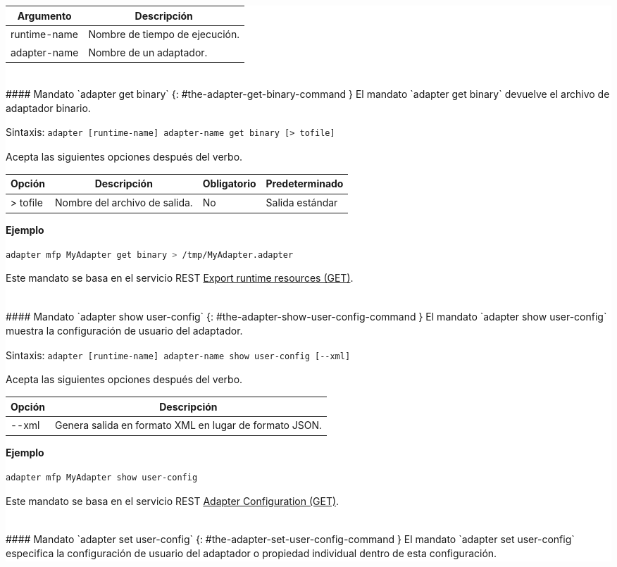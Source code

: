 | Argumento | Descripción |
|----------|-------------|
| runtime-name | Nombre de tiempo de ejecución. |
| adapter-name | Nombre de un adaptador. |

<br/>
#### Mandato `adapter get binary`
{: #the-adapter-get-binary-command }
El mandato `adapter get binary` devuelve el archivo de adaptador binario. 

Sintaxis: `adapter [runtime-name] adapter-name get binary [> tofile]`

Acepta las siguientes opciones después del verbo. 

| Opción | Descripción | Obligatorio | Predeterminado |
|--------|-------------|----------|---------|
| > tofile | Nombre del archivo de salida. | No | Salida estándar |

**Ejemplo**

```bash
adapter mfp MyAdapter get binary > /tmp/MyAdapter.adapter
```

Este mandato se basa en el servicio REST [Export runtime resources (GET)](http://www.ibm.com/support/knowledgecenter/en/SSHS8R_8.0.0/com.ibm.worklight.apiref.doc/apiref/r_restapi_export_runtime_resources_get.html?view=kc).


<br/>
#### Mandato `adapter show user-config` 
{: #the-adapter-show-user-config-command }
El mandato `adapter show user-config` muestra la configuración de usuario del adaptador. 

Sintaxis: `adapter [runtime-name] adapter-name show user-config [--xml]`

Acepta las siguientes opciones después del verbo. 

| Opción | Descripción |
|--------|-------------|
| --xml | Genera salida en formato XML en lugar de formato JSON.  |

**Ejemplo**

```bash
adapter mfp MyAdapter show user-config
```

Este mandato se basa en el servicio REST [Adapter Configuration (GET)](http://www.ibm.com/support/knowledgecenter/en/SSHS8R_8.0.0/com.ibm.worklight.apiref.doc/apiref/r_restapi_adapter_configuration_get.html?view=kc#Adapter-Configuration--GET-).


<br/>
#### Mandato `adapter set user-config`
{: #the-adapter-set-user-config-command }
El mandato `adapter set user-config` especifica la configuración de usuario del adaptador o propiedad individual dentro de esta configuración. 
